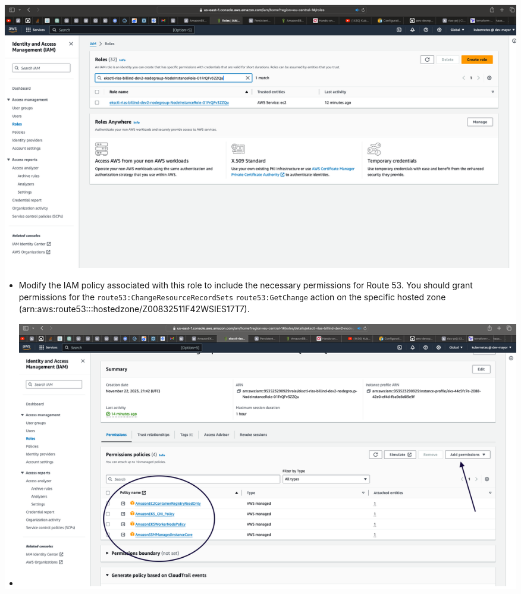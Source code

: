![Image-22c](./Images/Image-22c.png)

- Modify the IAM policy associated with this role to include the necessary permissions for Route 53. You should grant permissions for the `route53:ChangeResourceRecordSets` `route53:GetChange` action on the specific hosted zone (arn:aws:route53:::hostedzone/Z00832511F42WSIES17T7).

- ![Image-22d](./Images/Image-22d.png)
